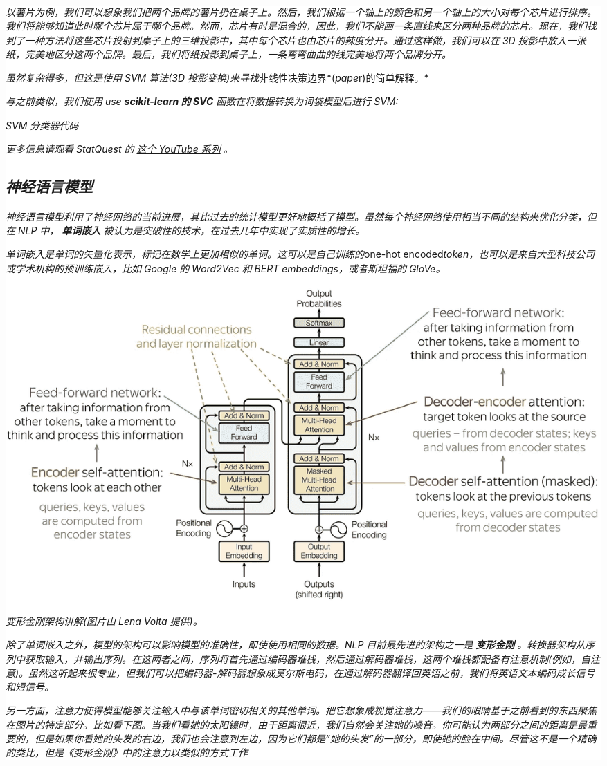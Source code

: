 *以薯片为例，我们可以想象我们把两个品牌的薯片扔在桌子上。然后，我们根据一个轴上的颜色和另一个轴上的大小对每个芯片进行排序。我们将能够知道此时哪个芯片属于哪个品牌。然而，芯片有时是混合的，因此，我们不能画一条直线来区分两种品牌的芯片。现在，我们找到了一种方法将这些芯片投射到桌子上的三维投影中，其中每个芯片也由芯片的辣度分开。通过这样做，我们可以在 3D 投影中放入一张纸，完美地区分这两个品牌。最后，我们将纸投影到桌子上，一条弯弯曲曲的线完美地将两个品牌分开。*

*虽然复杂得多，但这是使用 *SVM 算法*(*3D 投影变换*)来寻找*非线性决策边界*(*pape*r)的简单解释。*

*与之前类似，我们使用 use ***scikit-learn 的 SVC*** 函数在将数据转换为词袋模型后进行 SVM:*

*SVM 分类器代码*

**更多信息请观看 StatQuest 的* [*这个 YouTube 系列*](https://www.youtube.com/watch?v=efR1C6CvhmE) *。**

## *神经语言模型*

*神经语言模型利用了神经网络的当前进展，其比过去的统计模型更好地概括了模型。虽然每个神经网络使用相当不同的结构来优化分类，但在 NLP 中， ***单词嵌入*** 被认为是突破性的技术，在过去几年中实现了实质性的增长。*

*单词嵌入是单词的矢量化表示，标记在数学上更加相似的单词。这可以是自己训练的*one-hot encoded*token，也可以是来自大型科技公司或学术机构的预训练嵌入，比如 Google 的 Word2Vec 和 BERT embeddings，或者斯坦福的 GloVe。*

*![](img/942f261e11ee9ceb68a2b26aae212c3c.png)*

*变形金刚架构讲解(图片由 [Lena Voita](https://lena-voita.github.io/nlp_course/seq2seq_and_attention.html) 提供)。*

*除了单词嵌入之外，模型的架构可以影响模型的准确性，即使使用相同的数据。NLP 目前最先进的架构之一是 ***变形金刚*** 。转换器架构从序列中获取输入，并输出序列。在这两者之间，序列将首先通过编码器堆栈，然后通过解码器堆栈，这两个堆栈都配备有注意机制(例如，自注意)。虽然这听起来很专业，但我们可以把编码器-解码器想象成莫尔斯电码，在通过解码器翻译回英语之前，我们将英语文本编码成长信号和短信号。*

*另一方面，注意力使得模型能够关注输入中与该单词密切相关的其他单词。把它想象成视觉注意力——我们的眼睛基于之前看到的东西聚焦在图片的特定部分。比如看下图。当我们看她的太阳镜时，由于距离很近，我们自然会关注她的噪音。你可能认为两部分之间的距离是最重要的，但是如果你看她的头发的右边，我们也会注意到左边，因为它们都是“她的头发”的一部分，即使她的脸在中间。尽管这不是一个精确的类比，但是《变形金刚》中的注意力以类似的方式工作*
